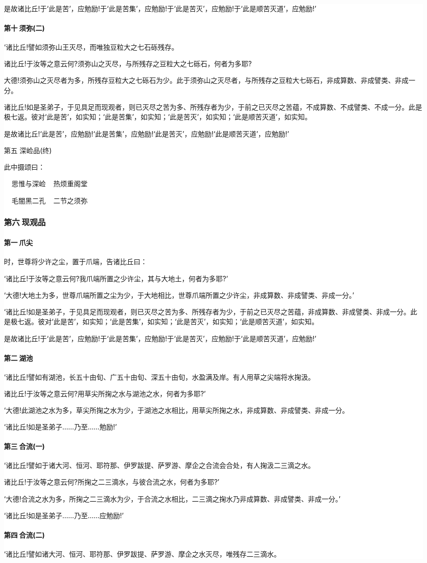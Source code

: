 是故诸比丘!于‘此是苦’，应勉励!于‘此是苦集’，应勉励!于‘此是苦灭’，应勉励!于‘此是顺苦灭道’，应勉励!’

#### 第十 须弥(二)

‘诸比丘!譬如须弥山王灭尽，而唯独豆粒大之七石砾残存。

诸比丘!于汝等之意云何?须弥山之灭尽，与所残存之豆粒大之七砾石，何者为多耶?

大德!须弥山之灭尽者为多，所残存豆粒大之七砾石为少。此于须弥山之灭尽者，与所残存之豆粒大七砾石，非成算数、非成譬类、非成一分。

诸比丘!如是圣弟子，于见具足而现观者，则已灭尽之苦为多、所残存者为少，于前之已灭尽之苦蕴，不成算数、不成譬类、不成一分。此是极七返。彼对‘此是苦’，如实知；‘此是苦集’，如实知；‘此是苦灭’，如实知；‘此是顺苦灭道’，如实知。

是故诸比丘!‘此是苦’，应勉励!‘此是苦集’，应勉励!‘此是苦灭’，应勉励!‘此是顺苦灭道’，应勉励!’

第五 深崄品(终)

此中摄颂曰：

&nbsp;&nbsp;&nbsp;&nbsp;思惟与深崄&nbsp;&nbsp;&nbsp;&nbsp;热烦重阁堂

&nbsp;&nbsp;&nbsp;&nbsp;毛闇黑二孔&nbsp;&nbsp;&nbsp;&nbsp;二节之须弥

### 第六 现观品

#### 第一 爪尖

时，世尊将少许之尘，置于爪端，告诸比丘曰：

‘诸比丘!于汝等之意云何?我爪端所置之少许尘，其与大地土，何者为多耶?’

‘大德!大地土为多，世尊爪端所置之尘为少，于大地相比，世尊爪端所置之少许尘，非成算数、非成譬类、非成一分。’

‘诸比丘!如是圣弟子，于见具足而现观者，则已灭尽之苦为多、所残存者为少，于前之已灭尽之苦蕴，非成算数、非成譬类、非成一分。此是极七返。彼对‘此是苦’，如实知；‘此是苦集’，如实知；‘此是苦灭’，如实知；‘此是顺苦灭道’，如实知。

是故诸比丘!于‘此是苦’，应勉励!于‘此是苦集’，应勉励!于‘此是苦灭’，应勉励!于‘此是顺苦灭道’，应勉励!’

#### 第二 湖池

‘诸比丘!譬如有湖池，长五十由旬、广五十由旬、深五十由旬，水盈满及岸。有人用草之尖端将水掬汲。

诸比丘!于汝等之意云何?用草尖所掬之水与湖池之水，何者为多耶?’

‘大德!此湖池之水为多，草尖所掬之水为少，于湖池之水相比，用草尖所掬之水，非成算数、非成譬类、非成一分。

‘诸比丘!如是圣弟子……乃至……勉励!’

#### 第三 合流(一)

‘诸比丘!譬如于诸大河、恒河、耶符那、伊罗跋提、萨罗游、摩企之合流会合处，有人掬汲二三滴之水。

诸比丘!于汝等之意云何?所掬之二三滴水，与彼合流之水，何者为多耶?’

‘大德!合流之水为多，所掬之二三滴水为少，于合流之水相比，二三滴之掬水乃非成算数、非成譬类、非成一分。’

‘诸比丘!如是圣弟子……乃至……应勉励!’

#### 第四 合流(二)

‘诸比丘!譬如诸大河、恒河、耶符那、伊罗跋提、萨罗游、摩企之水灭尽，唯残存二三滴水。
